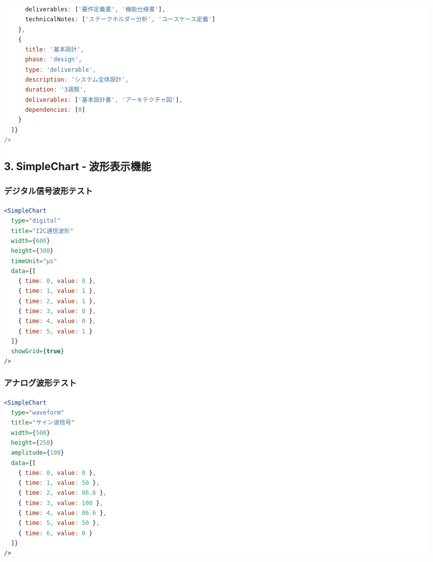 ```jsx
      deliverables: ['要件定義書', '機能仕様書'],
      technicalNotes: ['ステークホルダー分析', 'ユースケース定義']
    },
    {
      title: '基本設計',
      phase: 'design', 
      type: 'deliverable',
      description: 'システム全体設計',
      duration: '3週間',
      deliverables: ['基本設計書', 'アーキテクチャ図'],
      dependencies: [0]
    }
  ]}
/>
```

## 3. SimpleChart - 波形表示機能

### デジタル信号波形テスト
```jsx
<SimpleChart
  type="digital"
  title="I2C通信波形"
  width={600}
  height={300}
  timeUnit="μs"
  data={[
    { time: 0, value: 0 },
    { time: 1, value: 1 },
    { time: 2, value: 1 },
    { time: 3, value: 0 },
    { time: 4, value: 0 },
    { time: 5, value: 1 }
  ]}
  showGrid={true}
/>
```

### アナログ波形テスト
```jsx
<SimpleChart
  type="waveform"
  title="サイン波信号"
  width={500}
  height={250}
  amplitude={100}
  data={[
    { time: 0, value: 0 },
    { time: 1, value: 50 },
    { time: 2, value: 86.6 },
    { time: 3, value: 100 },
    { time: 4, value: 86.6 },
    { time: 5, value: 50 },
    { time: 6, value: 0 }
  ]}
/>
```

